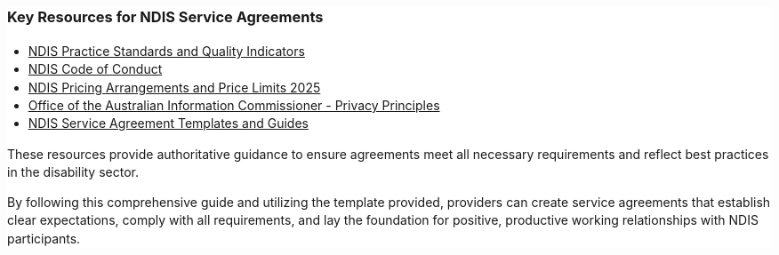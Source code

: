 ### Key Resources for NDIS Service Agreements
- [NDIS Practice Standards and Quality Indicators](https://www.ndiscommission.gov.au/document/986)
- [NDIS Code of Conduct](https://www.ndiscommission.gov.au/providers/ndis-code-conduct)
- [NDIS Pricing Arrangements and Price Limits 2025](https://www.ndis.gov.au/providers/pricing-arrangements)
- [Office of the Australian Information Commissioner - Privacy Principles](https://www.oaic.gov.au/privacy/australian-privacy-principles)
- [NDIS Service Agreement Templates and Guides](https://www.ndis.gov.au/providers/working-provider/connecting-participants/service-agreements)

These resources provide authoritative guidance to ensure agreements meet all necessary requirements and reflect best practices in the disability sector.

By following this comprehensive guide and utilizing the template provided, providers can create service agreements that establish clear expectations, comply with all requirements, and lay the foundation for positive, productive working relationships with NDIS participants. 